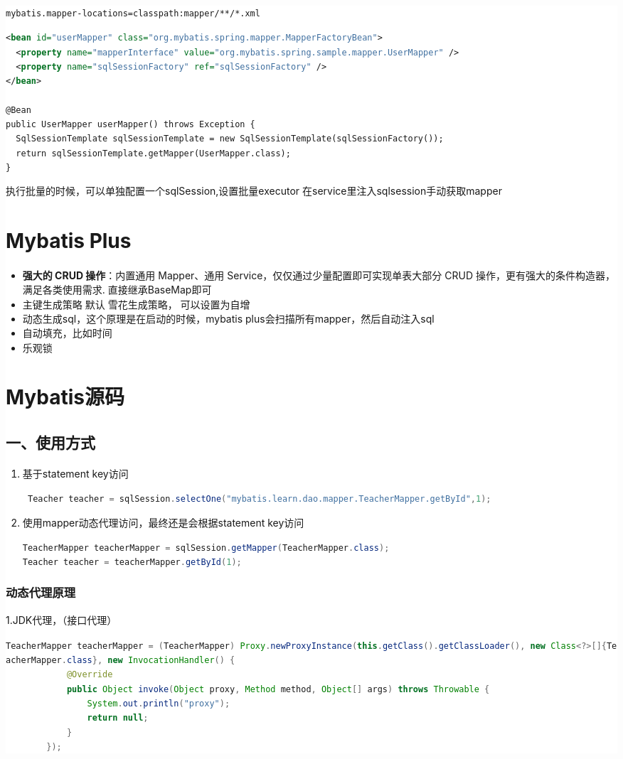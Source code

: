 ```xml
mybatis.mapper-locations=classpath:mapper/**/*.xml
```



```xml
<bean id="userMapper" class="org.mybatis.spring.mapper.MapperFactoryBean">
  <property name="mapperInterface" value="org.mybatis.spring.sample.mapper.UserMapper" />
  <property name="sqlSessionFactory" ref="sqlSessionFactory" />
</bean>

@Bean
public UserMapper userMapper() throws Exception {
  SqlSessionTemplate sqlSessionTemplate = new SqlSessionTemplate(sqlSessionFactory());
  return sqlSessionTemplate.getMapper(UserMapper.class);
}
```

执行批量的时候，可以单独配置一个sqlSession,设置批量executor 在service里注入sqlsession手动获取mapper

# Mybatis Plus

- **强大的 CRUD 操作**：内置通用 Mapper、通用 Service，仅仅通过少量配置即可实现单表大部分 CRUD 操作，更有强大的条件构造器，满足各类使用需求. 直接继承BaseMap即可
- 主键生成策略 默认 雪花生成策略， 可以设置为自增
- 动态生成sql，这个原理是在启动的时候，mybatis plus会扫描所有mapper，然后自动注入sql
- 自动填充，比如时间
- 乐观锁

# Mybatis源码

## 一、使用方式

1. 基于statement key访问

   ```java
    Teacher teacher = sqlSession.selectOne("mybatis.learn.dao.mapper.TeacherMapper.getById",1);
   ```

   

2. 使用mapper动态代理访问，最终还是会根据statement key访问

   ```java
   TeacherMapper teacherMapper = sqlSession.getMapper(TeacherMapper.class);
   Teacher teacher = teacherMapper.getById(1);
   ```

### 动态代理原理

1.JDK代理，（接口代理）

```java
TeacherMapper teacherMapper = (TeacherMapper) Proxy.newProxyInstance(this.getClass().getClassLoader(), new Class<?>[]{TeacherMapper.class}, new InvocationHandler() {
            @Override
            public Object invoke(Object proxy, Method method, Object[] args) throws Throwable {
                System.out.println("proxy");
                return null;
            }
        });
```
